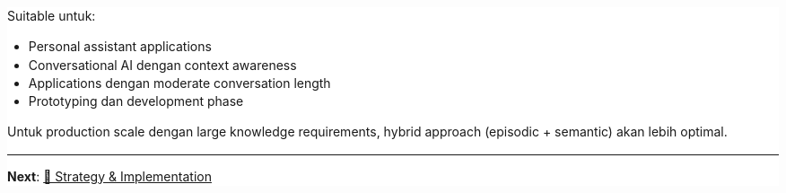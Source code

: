 Suitable untuk:
- Personal assistant applications
- Conversational AI dengan context awareness
- Applications dengan moderate conversation length
- Prototyping dan development phase

Untuk production scale dengan large knowledge requirements, hybrid approach (episodic + semantic) akan lebih optimal.

---

**Next**: [🎯 Strategy & Implementation](strategy.md)

